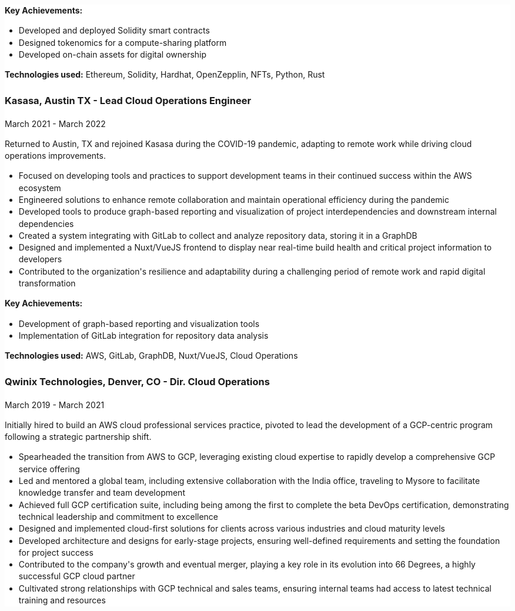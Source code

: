 **Key Achievements:**

- Developed and deployed Solidity smart contracts
- Designed tokenomics for a compute-sharing platform
- Developed on-chain assets for digital ownership

**Technologies used:** Ethereum, Solidity, Hardhat, OpenZepplin, NFTs, Python, Rust

### Kasasa, Austin TX - Lead Cloud Operations Engineer

March 2021 - March 2022

Returned to Austin, TX and rejoined Kasasa during the COVID-19 pandemic, adapting to remote work while driving cloud operations improvements.

- Focused on developing tools and practices to support development teams in their continued success within the AWS ecosystem
- Engineered solutions to enhance remote collaboration and maintain operational efficiency during the pandemic
- Developed tools to produce graph-based reporting and visualization of project interdependencies and downstream internal dependencies
- Created a system integrating with GitLab to collect and analyze repository data, storing it in a GraphDB
- Designed and implemented a Nuxt/VueJS frontend to display near real-time build health and critical project information to developers
- Contributed to the organization's resilience and adaptability during a challenging period of remote work and rapid digital transformation

**Key Achievements:**

- Development of graph-based reporting and visualization tools
- Implementation of GitLab integration for repository data analysis

**Technologies used:** AWS, GitLab, GraphDB, Nuxt/VueJS, Cloud Operations

### Qwinix Technologies, Denver, CO - Dir. Cloud Operations

March 2019 - March 2021

Initially hired to build an AWS cloud professional services practice, pivoted to lead the development of a GCP-centric program following a strategic partnership shift.

- Spearheaded the transition from AWS to GCP, leveraging existing cloud expertise to rapidly develop a comprehensive GCP service offering
- Led and mentored a global team, including extensive collaboration with the India office, traveling to Mysore to facilitate knowledge transfer and team development
- Achieved full GCP certification suite, including being among the first to complete the beta DevOps certification, demonstrating technical leadership and commitment to excellence
- Designed and implemented cloud-first solutions for clients across various industries and cloud maturity levels
- Developed architecture and designs for early-stage projects, ensuring well-defined requirements and setting the foundation for project success
- Contributed to the company's growth and eventual merger, playing a key role in its evolution into 66 Degrees, a highly successful GCP cloud partner
- Cultivated strong relationships with GCP technical and sales teams, ensuring internal teams had access to latest technical training and resources
